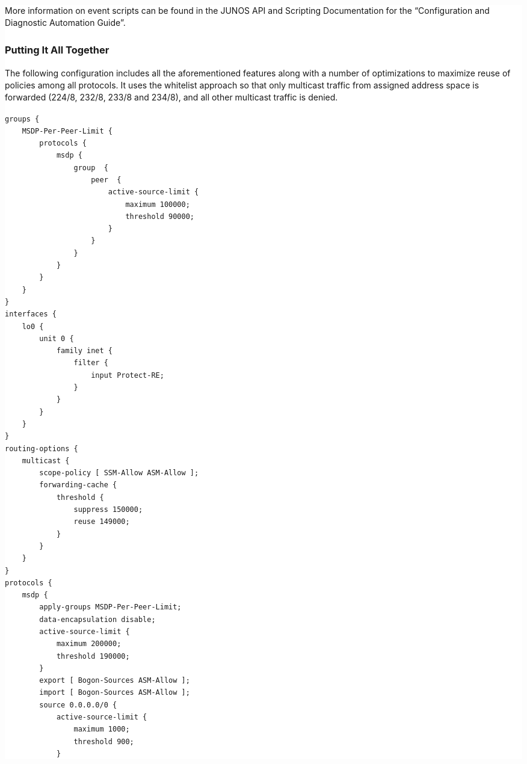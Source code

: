 
More information on event scripts can be found in the JUNOS API and Scripting Documentation for the &#8220;Configuration and Diagnostic Automation Guide&#8221;.

### Putting It All Together

The following configuration includes all the aforementioned features along with a number of optimizations to maximize reuse of policies among all protocols. It uses the whitelist approach so that only multicast traffic from assigned address space is forwarded (224/8, 232/8, 233/8 and 234/8), and all other multicast traffic is denied.


	groups {
	    MSDP-Per-Peer-Limit {
	        protocols {
	            msdp {
	                group  {
	                    peer  {
	                        active-source-limit {
	                            maximum 100000;
	                            threshold 90000;
	                        }
	                    }
	                }
	            }
	        }
	    }
	}
	interfaces {
	    lo0 {
	        unit 0 {
	            family inet {
	                filter {
	                    input Protect-RE;
	                }
	            }
	        }
	    }
	}
	routing-options {
	    multicast {
	        scope-policy [ SSM-Allow ASM-Allow ];
	        forwarding-cache {
	            threshold {
	                suppress 150000;
	                reuse 149000;
	            }
	        }
	    }
	}
	protocols {
	    msdp {
	        apply-groups MSDP-Per-Peer-Limit;
	        data-encapsulation disable;
	        active-source-limit {
	            maximum 200000;
	            threshold 190000;
	        }
	        export [ Bogon-Sources ASM-Allow ];
	        import [ Bogon-Sources ASM-Allow ];
	        source 0.0.0.0/0 {
	            active-source-limit {
	                maximum 1000;
	                threshold 900;
	            }